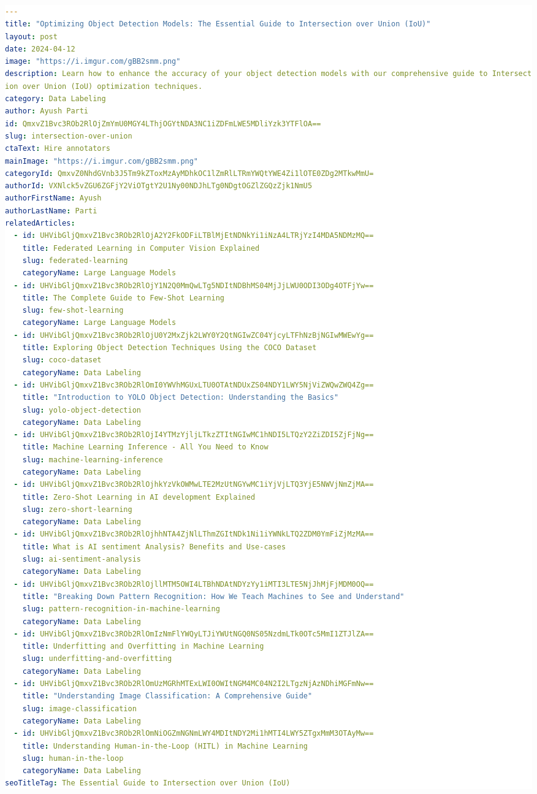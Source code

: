 ```yaml
---
title: "Optimizing Object Detection Models: The Essential Guide to Intersection over Union (IoU)"
layout: post
date: 2024-04-12
image: "https://i.imgur.com/gBB2smm.png"
description: Learn how to enhance the accuracy of your object detection models with our comprehensive guide to Intersection over Union (IoU) optimization techniques.
category: Data Labeling
author: Ayush Parti
id: QmxvZ1Bvc3ROb2RlOjZmYmU0MGY4LThjOGYtNDA3NC1iZDFmLWE5MDliYzk3YTFlOA==
slug: intersection-over-union
ctaText: Hire annotators
mainImage: "https://i.imgur.com/gBB2smm.png"
categoryId: QmxvZ0NhdGVnb3J5Tm9kZToxMzAyMDhkOC1lZmRlLTRmYWQtYWE4Zi1lOTE0ZDg2MTkwMmU=
authorId: VXNlck5vZGU6ZGFjY2ViOTgtY2U1Ny00NDJhLTg0NDgtOGZlZGQzZjk1NmU5
authorFirstName: Ayush
authorLastName: Parti
relatedArticles:
  - id: UHVibGljQmxvZ1Bvc3ROb2RlOjA2Y2FkODFiLTBlMjEtNDNkYi1iNzA4LTRjYzI4MDA5NDMzMQ==
    title: Federated Learning in Computer Vision Explained
    slug: federated-learning
    categoryName: Large Language Models
  - id: UHVibGljQmxvZ1Bvc3ROb2RlOjY1N2Q0MmQwLTg5NDItNDBhMS04MjJjLWU0ODI3ODg4OTFjYw==
    title: The Complete Guide to Few-Shot Learning
    slug: few-shot-learning
    categoryName: Large Language Models
  - id: UHVibGljQmxvZ1Bvc3ROb2RlOjU0Y2MxZjk2LWY0Y2QtNGIwZC04YjcyLTFhNzBjNGIwMWEwYg==
    title: Exploring Object Detection Techniques Using the COCO Dataset
    slug: coco-dataset
    categoryName: Data Labeling
  - id: UHVibGljQmxvZ1Bvc3ROb2RlOmI0YWVhMGUxLTU0OTAtNDUxZS04NDY1LWY5NjViZWQwZWQ4Zg==
    title: "Introduction to YOLO Object Detection: Understanding the Basics"
    slug: yolo-object-detection
    categoryName: Data Labeling
  - id: UHVibGljQmxvZ1Bvc3ROb2RlOjI4YTMzYjljLTkzZTItNGIwMC1hNDI5LTQzY2ZiZDI5ZjFjNg==
    title: Machine Learning Inference - All You Need to Know
    slug: machine-learning-inference
    categoryName: Data Labeling
  - id: UHVibGljQmxvZ1Bvc3ROb2RlOjhkYzVkOWMwLTE2MzUtNGYwMC1iYjVjLTQ3YjE5NWVjNmZjMA==
    title: Zero-Shot Learning in AI development Explained
    slug: zero-short-learning
    categoryName: Data Labeling
  - id: UHVibGljQmxvZ1Bvc3ROb2RlOjhhNTA4ZjNlLThmZGItNDk1Ni1iYWNkLTQ2ZDM0YmFiZjMzMA==
    title: What is AI sentiment Analysis? Benefits and Use-cases
    slug: ai-sentiment-analysis
    categoryName: Data Labeling
  - id: UHVibGljQmxvZ1Bvc3ROb2RlOjllMTM5OWI4LTBhNDAtNDYzYy1iMTI3LTE5NjJhMjFjMDM0OQ==
    title: "Breaking Down Pattern Recognition: How We Teach Machines to See and Understand"
    slug: pattern-recognition-in-machine-learning
    categoryName: Data Labeling
  - id: UHVibGljQmxvZ1Bvc3ROb2RlOmIzNmFlYWQyLTJiYWUtNGQ0NS05NzdmLTk0OTc5MmI1ZTJlZA==
    title: Underfitting and Overfitting in Machine Learning
    slug: underfitting-and-overfitting
    categoryName: Data Labeling
  - id: UHVibGljQmxvZ1Bvc3ROb2RlOmUzMGRhMTExLWI0OWItNGM4MC04N2I2LTgzNjAzNDhiMGFmNw==
    title: "Understanding Image Classification: A Comprehensive Guide"
    slug: image-classification
    categoryName: Data Labeling
  - id: UHVibGljQmxvZ1Bvc3ROb2RlOmNiOGZmNGNmLWY4MDItNDY2Mi1hMTI4LWY5ZTgxMmM3OTAyMw==
    title: Understanding Human-in-the-Loop (HITL) in Machine Learning
    slug: human-in-the-loop
    categoryName: Data Labeling
seoTitleTag: The Essential Guide to Intersection over Union (IoU)
```